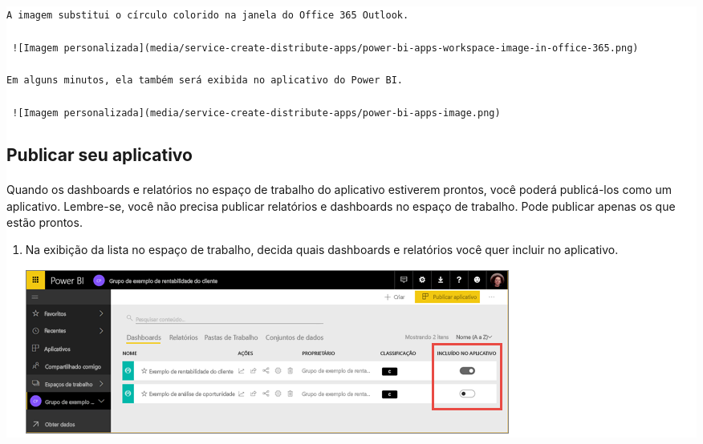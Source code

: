     A imagem substitui o círculo colorido na janela do Office 365 Outlook. 
   
     ![Imagem personalizada](media/service-create-distribute-apps/power-bi-apps-workspace-image-in-office-365.png)
   
    Em alguns minutos, ela também será exibida no aplicativo do Power BI.
   
     ![Imagem personalizada](media/service-create-distribute-apps/power-bi-apps-image.png)

## <a name="publish-your-app"></a>Publicar seu aplicativo
Quando os dashboards e relatórios no espaço de trabalho do aplicativo estiverem prontos, você poderá publicá-los como um aplicativo. Lembre-se, você não precisa publicar relatórios e dashboards no espaço de trabalho. Pode publicar apenas os que estão prontos.

1. Na exibição da lista no espaço de trabalho, decida quais dashboards e relatórios você quer incluir no aplicativo.

     ![Selecionar o dashboard a ser publicado](media/service-create-distribute-apps/power-bi-apps-incude-dashboard.png)
